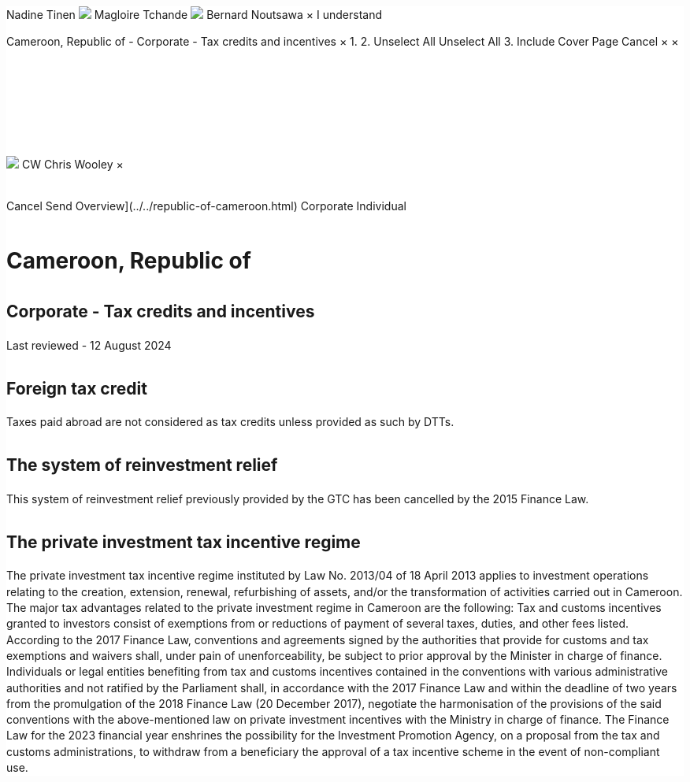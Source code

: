 Nadine Tinen
![](../../-/media/world-wide-tax-summaries/attachments/cameroon---magloire_tchande.ashx%3Frev=9572075f56d1490180f5a2910976e90f&revision=9572075f-56d1-4901-80f5-a2910976e90f&hash=E96EC6BED1A8917AAD07CF4ED29AF96D0E456C76)
Magloire Tchande
![](../../-/media/world-wide-tax-summaries/attachments/cameroon-republic-of---bernard-noutsawa.ashx%3Frev=f6f7d4519e2c4c458dfe947fc7d107d8&revision=f6f7d451-9e2c-4c45-8dfe-947fc7d107d8&hash=DF48BC6AFDDD0D006FB4131AEB57CF56CB48CC20)
Bernard Noutsawa
×
I understand

Cameroon, Republic of - Corporate - Tax credits and incentives
×
1.
2.
Unselect All
Unselect All
3.
Include Cover Page
Cancel
×
×
![](../../-/media/world-wide-tax-summaries/attachments/global---chris-wooley.ashx%3Frev=ac5e5f3223b34096b1afc2a6009c7320&revision=ac5e5f32-23b3-4096-b1af-c2a6009c7320&hash=859B7ADC84DC2CBEC9760E9E6EE7DE6D0A8BFCDF)
CW
Chris Wooley
×
![](tax-credits-and-incentives.html)
######
Cancel
Send
Overview](../../republic-of-cameroon.html)
Corporate
Individual
# Cameroon, Republic of
## Corporate - Tax credits and incentives
Last reviewed - 12 August 2024
## Foreign tax credit
Taxes paid abroad are not considered as tax credits unless provided as such by DTTs.
## The system of reinvestment relief
This system of reinvestment relief previously provided by the GTC has been cancelled by the 2015 Finance Law.
## The private investment tax incentive regime
The private investment tax incentive regime instituted by Law No. 2013/04 of 18 April 2013 applies to investment operations relating to the creation, extension, renewal, refurbishing of assets, and/or the transformation of activities carried out in Cameroon.
The major tax advantages related to the private investment regime in Cameroon are the following:
Tax and customs incentives granted to investors consist of exemptions from or reductions of payment of several taxes, duties, and other fees listed.
According to the 2017 Finance Law, conventions and agreements signed by the authorities that provide for customs and tax exemptions and waivers shall, under pain of unenforceability, be subject to prior approval by the Minister in charge of finance.
Individuals or legal entities benefiting from tax and customs incentives contained in the conventions with various administrative authorities and not ratified by the Parliament shall, in accordance with the 2017 Finance Law and within the deadline of two years from the promulgation of the 2018 Finance Law (20 December 2017), negotiate the harmonisation of the provisions of the said conventions with the above-mentioned law on private investment incentives with the Ministry in charge of finance.
The Finance Law for the 2023 financial year enshrines the possibility for the Investment Promotion Agency, on a proposal from the tax and customs administrations, to withdraw from a beneficiary the approval of a tax incentive scheme in the event of non-compliant use.